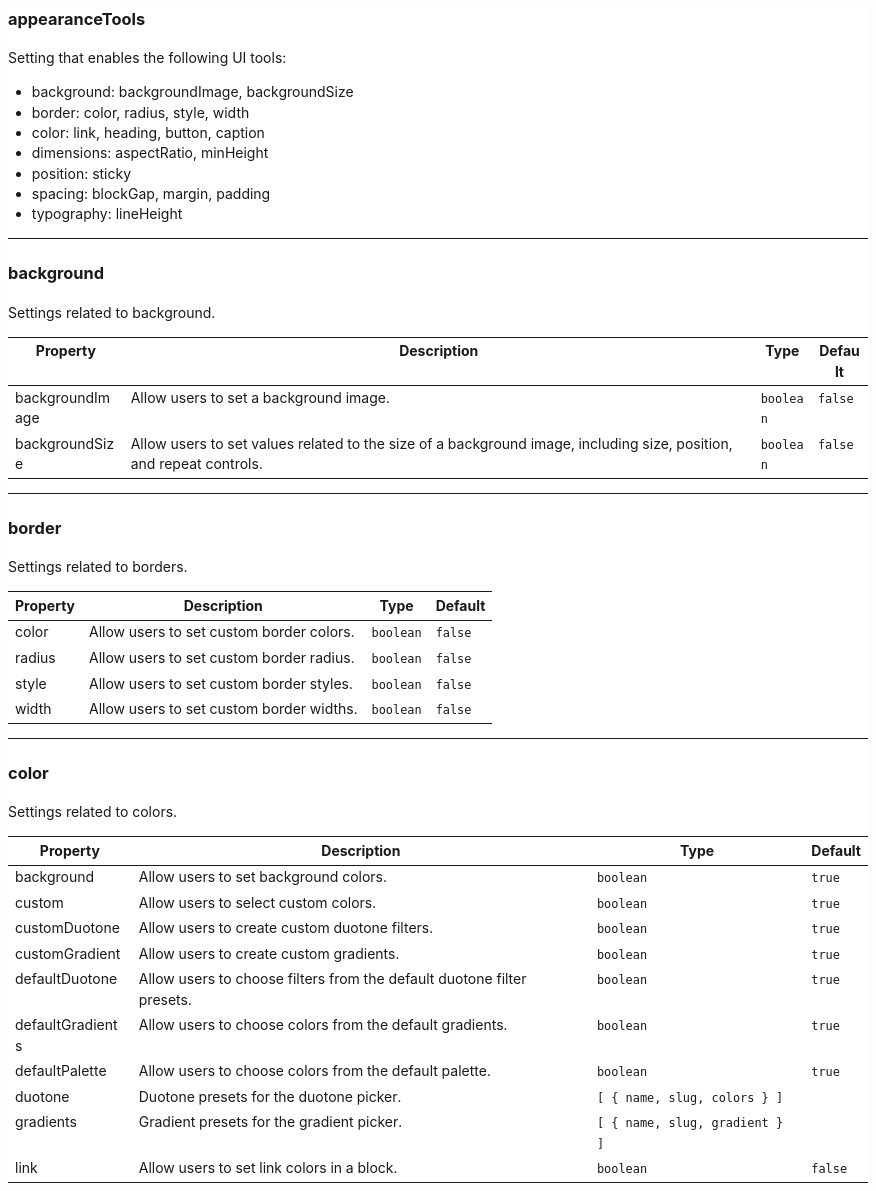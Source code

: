 
### appearanceTools

Setting that enables the following UI tools:

-   background: backgroundImage, backgroundSize
-   border: color, radius, style, width
-   color: link, heading, button, caption
-   dimensions: aspectRatio, minHeight
-   position: sticky
-   spacing: blockGap, margin, padding
-   typography: lineHeight

---

### background

Settings related to background.

| Property        | Description                                                                                                         | Type      | Default |
| --------------- | ------------------------------------------------------------------------------------------------------------------- | --------- | ------- |
| backgroundImage | Allow users to set a background image.                                                                              | `boolean` | `false` |
| backgroundSize  | Allow users to set values related to the size of a background image, including size, position, and repeat controls. | `boolean` | `false` |

---

### border

Settings related to borders.

| Property | Description                              | Type      | Default |
| -------- | ---------------------------------------- | --------- | ------- |
| color    | Allow users to set custom border colors. | `boolean` | `false` |
| radius   | Allow users to set custom border radius. | `boolean` | `false` |
| style    | Allow users to set custom border styles. | `boolean` | `false` |
| width    | Allow users to set custom border widths. | `boolean` | `false` |

---

### color

Settings related to colors.

| Property         | Description                                                            | Type                           | Default |
| ---------------- | ---------------------------------------------------------------------- | ------------------------------ | ------- |
| background       | Allow users to set background colors.                                  | `boolean`                      | `true`  |
| custom           | Allow users to select custom colors.                                   | `boolean`                      | `true`  |
| customDuotone    | Allow users to create custom duotone filters.                          | `boolean`                      | `true`  |
| customGradient   | Allow users to create custom gradients.                                | `boolean`                      | `true`  |
| defaultDuotone   | Allow users to choose filters from the default duotone filter presets. | `boolean`                      | `true`  |
| defaultGradients | Allow users to choose colors from the default gradients.               | `boolean`                      | `true`  |
| defaultPalette   | Allow users to choose colors from the default palette.                 | `boolean`                      | `true`  |
| duotone          | Duotone presets for the duotone picker.                                | `[ { name, slug, colors } ]`   |         |
| gradients        | Gradient presets for the gradient picker.                              | `[ { name, slug, gradient } ]` |         |
| link             | Allow users to set link colors in a block.                             | `boolean`                      | `false` |